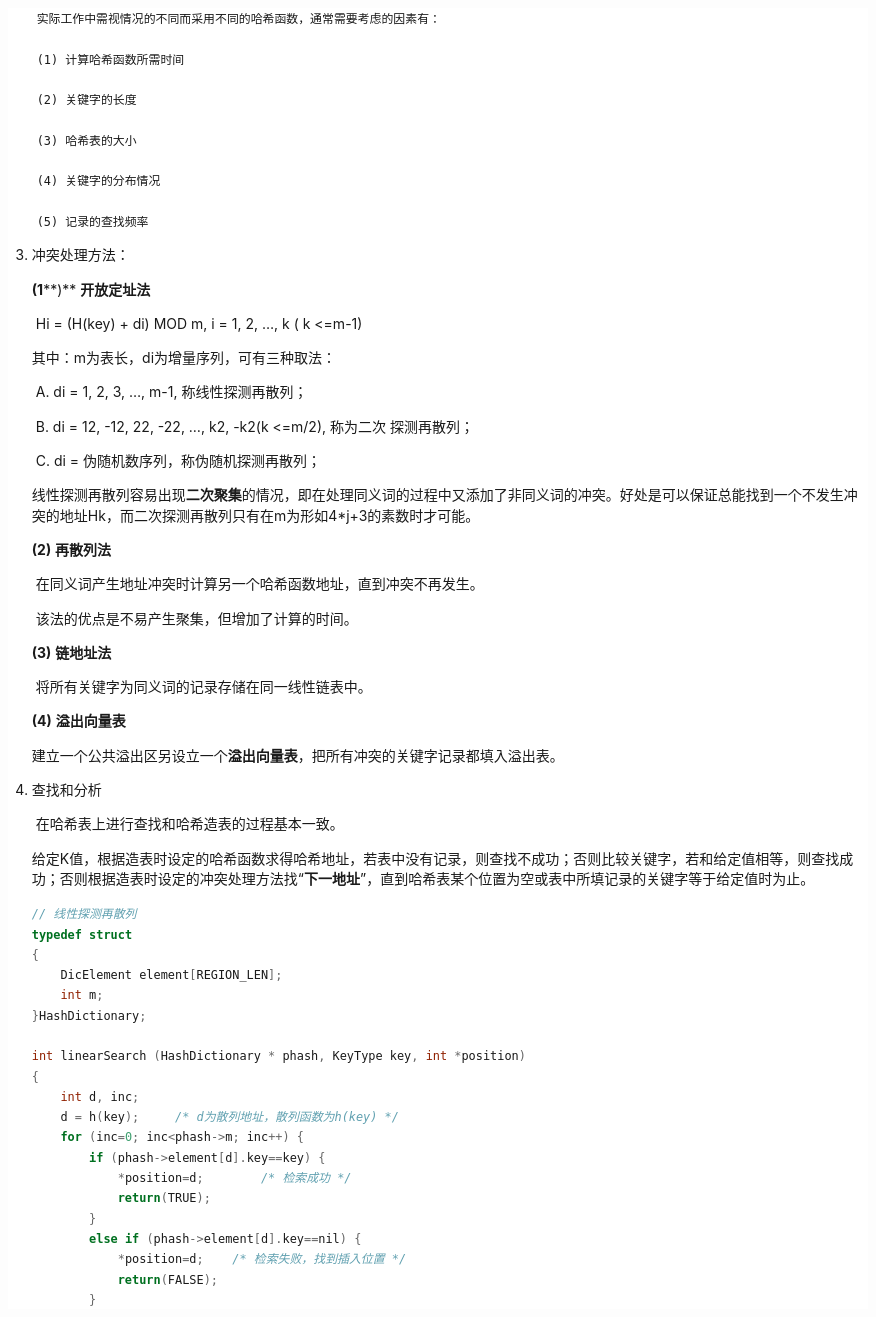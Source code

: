     ​    实际工作中需视情况的不同而采用不同的哈希函数，通常需要考虑的因素有：

    ​    (1) 计算哈希函数所需时间

    ​    (2) 关键字的长度

    ​    (3) 哈希表的大小

    ​    (4) 关键字的分布情况

    ​    (5) 记录的查找频率

3. 冲突处理方法：

    **(1****)** **开放定址法**

    ​    Hi = (H(key) + di) MOD m, i = 1, 2, …, k ( k <=m-1)

    其中：m为表长，di为增量序列，可有三种取法：

    ​    A. di = 1, 2, 3, …, m-1, 称线性探测再散列；

    ​    B. di = 12, -12, 22, -22, …, k2, -k2(k <=m/2), 称为二次    探测再散列；

    ​    C. di = 伪随机数序列，称伪随机探测再散列；

    

    ​    线性探测再散列容易出现**二次聚集**的情况，即在处理同义词的过程中又添加了非同义词的冲突。好处是可以保证总能找到一个不发生冲突的地址Hk，而二次探测再散列只有在m为形如4*j+3的素数时才可能。

    **(2)** **再散列法**

    ​    在同义词产生地址冲突时计算另一个哈希函数地址，直到冲突不再发生。

    ​    该法的优点是不易产生聚集，但增加了计算的时间。

    

    **(3)** **链地址法**

    ​    将所有关键字为同义词的记录存储在同一线性链表中。

    

    **(4)** **溢出向量表**

    ​    建立一个公共溢出区另设立一个**溢出向量表**，把所有冲突的关键字记录都填入溢出表。

4. 查找和分析

    ​    在哈希表上进行查找和哈希造表的过程基本一致。

    ​    给定K值，根据造表时设定的哈希函数求得哈希地址，若表中没有记录，则查找不成功；否则比较关键字，若和给定值相等，则查找成功；否则根据造表时设定的冲突处理方法找“**下一地址**”，直到哈希表某个位置为空或表中所填记录的关键字等于给定值时为止。

    ```cpp
    // 线性探测再散列
    typedef struct
    {
        DicElement element[REGION_LEN];
        int m;
    }HashDictionary;
    
    int linearSearch (HashDictionary * phash, KeyType key, int *position)  
    {
        int d, inc;
        d = h(key);		/* d为散列地址，散列函数为h(key) */
        for (inc=0; inc<phash->m; inc++) {
            if (phash->element[d].key==key) {
                *position=d;		/* 检索成功 */
                return(TRUE);
            }
            else if (phash->element[d].key==nil) {
                *position=d;	/* 检索失败，找到插入位置 */
                return(FALSE);
            }